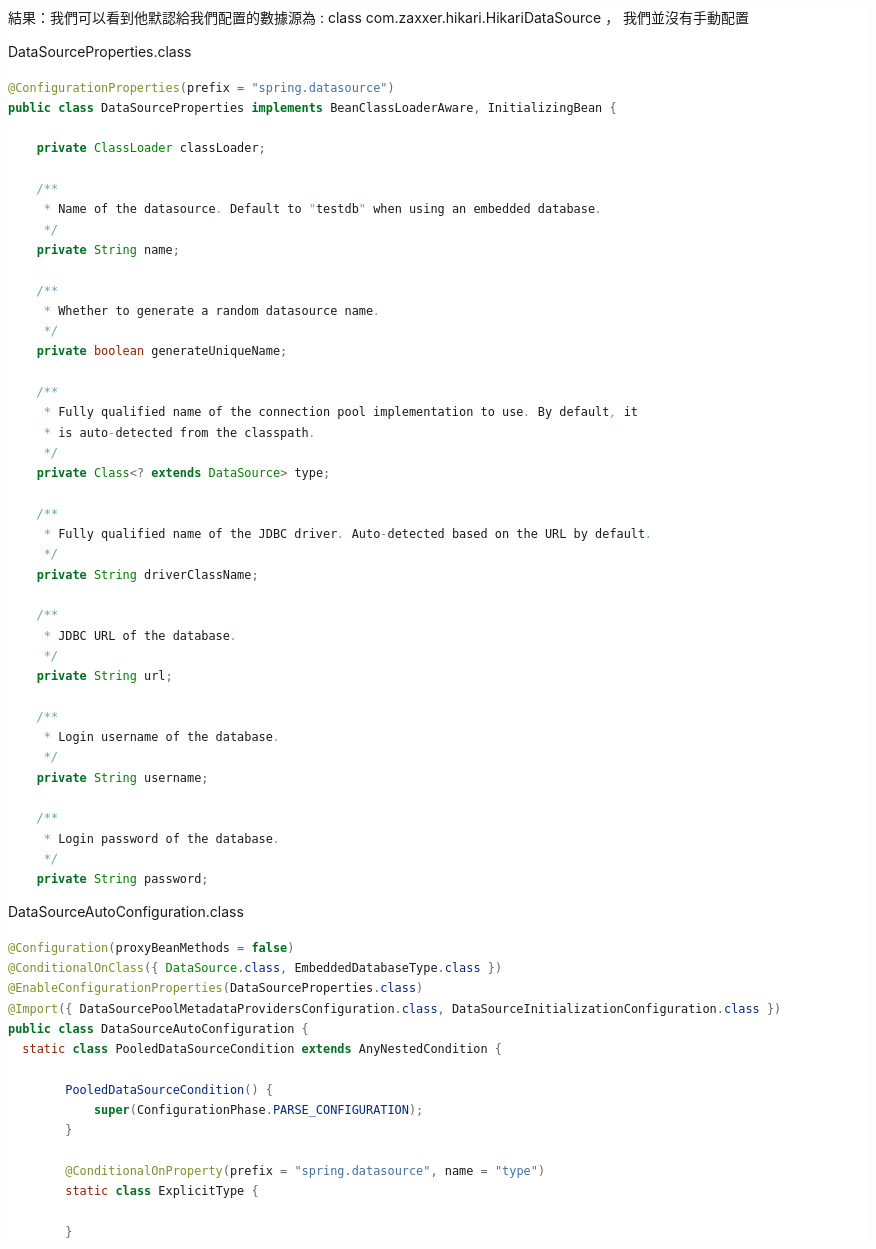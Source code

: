 結果：我們可以看到他默認給我們配置的數據源為 : class com.zaxxer.hikari.HikariDataSource ， 我們並沒有手動配置

DataSourceProperties.class

```java
@ConfigurationProperties(prefix = "spring.datasource")
public class DataSourceProperties implements BeanClassLoaderAware, InitializingBean {

	private ClassLoader classLoader;

	/**
	 * Name of the datasource. Default to "testdb" when using an embedded database.
	 */
	private String name;

	/**
	 * Whether to generate a random datasource name.
	 */
	private boolean generateUniqueName;

	/**
	 * Fully qualified name of the connection pool implementation to use. By default, it
	 * is auto-detected from the classpath.
	 */
	private Class<? extends DataSource> type;

	/**
	 * Fully qualified name of the JDBC driver. Auto-detected based on the URL by default.
	 */
	private String driverClassName;

	/**
	 * JDBC URL of the database.
	 */
	private String url;

	/**
	 * Login username of the database.
	 */
	private String username;

	/**
	 * Login password of the database.
	 */
	private String password;
```

DataSourceAutoConfiguration.class

```java
@Configuration(proxyBeanMethods = false)
@ConditionalOnClass({ DataSource.class, EmbeddedDatabaseType.class })
@EnableConfigurationProperties(DataSourceProperties.class)
@Import({ DataSourcePoolMetadataProvidersConfiguration.class, DataSourceInitializationConfiguration.class })
public class DataSourceAutoConfiguration {
  static class PooledDataSourceCondition extends AnyNestedCondition {

		PooledDataSourceCondition() {
			super(ConfigurationPhase.PARSE_CONFIGURATION);
		}

		@ConditionalOnProperty(prefix = "spring.datasource", name = "type")
		static class ExplicitType {

		}
```